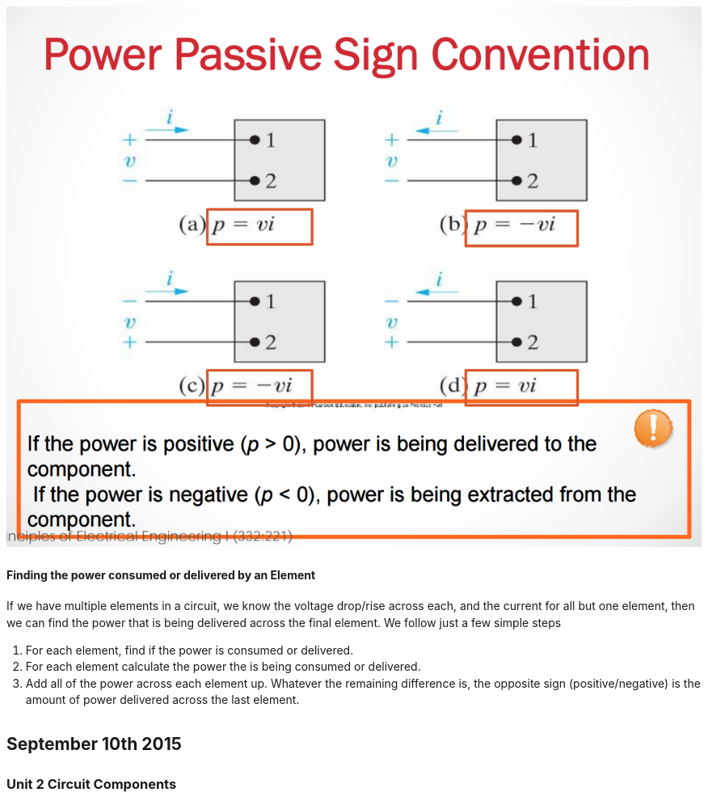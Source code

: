![Passive Sign Convention Example](/assets/images/ee1-guide/passive-sign-convention.png)


#### Finding the power consumed or delivered by an Element

If we have multiple elements in a circuit, we know the voltage drop/rise across each, and the current for all but one element, then we can find the power that is being delivered across the final element. We follow just a few simple steps

1. For each element, find if the power is consumed or delivered.
2. For each element calculate the power the is being consumed or delivered.
3. Add all of the power across each element up. Whatever the remaining difference is, the opposite sign (positive/negative) is the amount of power delivered across the last element.

## September 10th 2015

### Unit 2 Circuit Components
